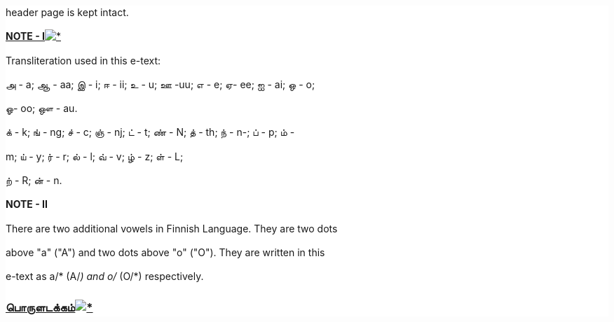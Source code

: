 header page is kept intact.  

  

[**NOTE - I**]()[![ * ](http://www.tamil.net/icons/up.gif)](https://www.projectmadurai.org/pm_etexts/utf8/pmuni0032_01.html#top)  

Transliteration used in this e-text:  

அ - a; ஆ - aa; இ - i; ஈ - ii; உ - u; ஊ -uu; எ - e; ஏ- ee; ஐ - ai; ஒ - o;  

ஓ- oo; ஔ - au.  

க் - k; ங் - ng; ச் - c; ஞ் - nj; ட் - t; ண் - N; த் - th; ந் - n-; ப் - p; ம் -  

m; ய் - y; ர் - r; ல் - l; வ் - v; ழ் - z; ள் - L;  

ற் - R; ன் - n.  

**NOTE - II**  

There are two additional vowels in Finnish Language. They are two dots  

above "a" ("A") and two dots above "o" ("O"). They are written in this  

e-text as a/* (A/*) and o/* (O/*) respectively.  

[]()  

  

### [பொருளடக்கம்]()[![ * ](http://www.tamil.net/icons/up.gif)](https://www.projectmadurai.org/pm_etexts/utf8/pmuni0032_01.html#top)  

  
